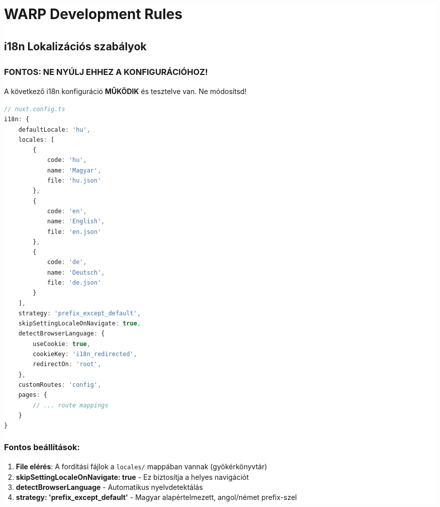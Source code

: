 # WARP Development Rules

## i18n Lokalizációs szabályok

### FONTOS: NE NYÚLJ EHHEZ A KONFIGURÁCIÓHOZ!

A következő i18n konfiguráció **MŰKÖDIK** és tesztelve van. Ne módosítsd!

```typescript
// nuxt.config.ts
i18n: {
    defaultLocale: 'hu',
    locales: [
        { 
            code: 'hu', 
            name: 'Magyar',
            file: 'hu.json'
        },
        { 
            code: 'en', 
            name: 'English',
            file: 'en.json'
        },
        { 
            code: 'de', 
            name: 'Deutsch',
            file: 'de.json'
        }
    ],
    strategy: 'prefix_except_default',
    skipSettingLocaleOnNavigate: true,
    detectBrowserLanguage: {
        useCookie: true,
        cookieKey: 'i18n_redirected',
        redirectOn: 'root',
    },
    customRoutes: 'config',
    pages: {
        // ... route mappings
    }
}
```

### Fontos beállítások:

1. **File elérés**: A fordítási fájlok a `locales/` mappában vannak (gyökérkönyvtár)
2. **skipSettingLocaleOnNavigate: true** - Ez biztosítja a helyes navigációt
3. **detectBrowserLanguage** - Automatikus nyelvdetektálás
4. **strategy: 'prefix_except_default'** - Magyar alapértelmezett, angol/német prefix-szel
